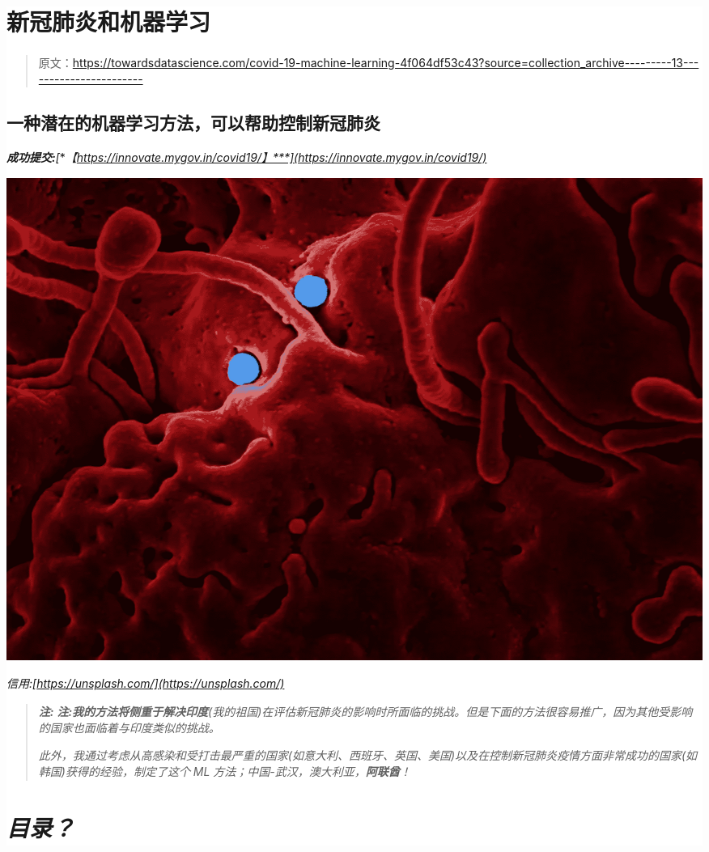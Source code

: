 # 新冠肺炎和机器学习

> 原文：<https://towardsdatascience.com/covid-19-machine-learning-4f064df53c43?source=collection_archive---------13----------------------->

## 一种潜在的机器学习方法，可以帮助控制新冠肺炎

****成功提交:***[***【https://innovate.mygov.in/covid19/】***](https://innovate.mygov.in/covid19/)*

*![](img/14fadad98801d0d4581ccbc0ae6e6940.png)*

*信用:[https://unsplash.com/](https://unsplash.com/)*

> ***注:** **注:**我的方法将侧重于解决**印度**(我的祖国)在评估新冠肺炎的影响时所面临的挑战。但是下面的方法很容易推广，因为其他受影响的国家也面临着与印度类似的挑战。*
> 
> *此外，我通过考虑从高感染和受打击最严重的国家(如意大利、西班牙、英国、美国)以及在控制新冠肺炎疫情方面非常成功的国家(如韩国)获得的经验，制定了这个 ML 方法；中国-武汉，澳大利亚，**阿联酋**！*

# *目录？*
